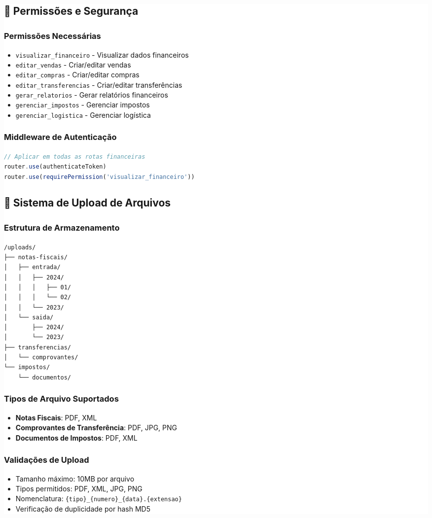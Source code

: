 ## 🔐 Permissões e Segurança

### Permissões Necessárias
- `visualizar_financeiro` - Visualizar dados financeiros
- `editar_vendas` - Criar/editar vendas
- `editar_compras` - Criar/editar compras
- `editar_transferencias` - Criar/editar transferências
- `gerar_relatorios` - Gerar relatórios financeiros
- `gerenciar_impostos` - Gerenciar impostos
- `gerenciar_logistica` - Gerenciar logística

### Middleware de Autenticação
```javascript
// Aplicar em todas as rotas financeiras
router.use(authenticateToken)
router.use(requirePermission('visualizar_financeiro'))
```

## 📁 Sistema de Upload de Arquivos

### Estrutura de Armazenamento
```
/uploads/
├── notas-fiscais/
│   ├── entrada/
│   │   ├── 2024/
│   │   │   ├── 01/
│   │   │   └── 02/
│   │   └── 2023/
│   └── saida/
│       ├── 2024/
│       └── 2023/
├── transferencias/
│   └── comprovantes/
└── impostos/
    └── documentos/
```

### Tipos de Arquivo Suportados
- **Notas Fiscais**: PDF, XML
- **Comprovantes de Transferência**: PDF, JPG, PNG
- **Documentos de Impostos**: PDF, XML

### Validações de Upload
- Tamanho máximo: 10MB por arquivo
- Tipos permitidos: PDF, XML, JPG, PNG
- Nomenclatura: `{tipo}_{numero}_{data}.{extensao}`
- Verificação de duplicidade por hash MD5

